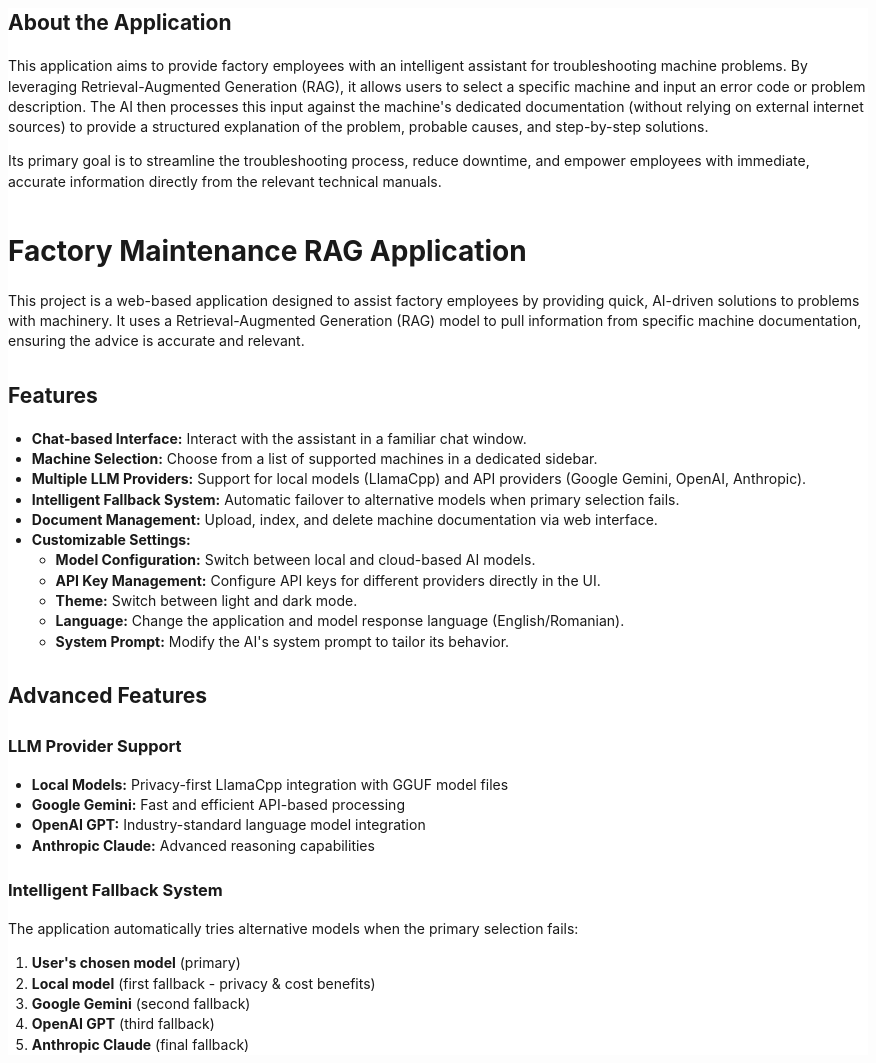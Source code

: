 ## About the Application

This application aims to provide factory employees with an intelligent assistant for troubleshooting machine problems. By leveraging Retrieval-Augmented Generation (RAG), it allows users to select a specific machine and input an error code or problem description. The AI then processes this input against the machine's dedicated documentation (without relying on external internet sources) to provide a structured explanation of the problem, probable causes, and step-by-step solutions.

Its primary goal is to streamline the troubleshooting process, reduce downtime, and empower employees with immediate, accurate information directly from the relevant technical manuals.

# Factory Maintenance RAG Application

This project is a web-based application designed to assist factory employees by providing quick, AI-driven solutions to problems with machinery. It uses a Retrieval-Augmented Generation (RAG) model to pull information from specific machine documentation, ensuring the advice is accurate and relevant.

## Features

- **Chat-based Interface:** Interact with the assistant in a familiar chat window.
- **Machine Selection:** Choose from a list of supported machines in a dedicated sidebar.
- **Multiple LLM Providers:** Support for local models (LlamaCpp) and API providers (Google Gemini, OpenAI, Anthropic).
- **Intelligent Fallback System:** Automatic failover to alternative models when primary selection fails.
- **Document Management:** Upload, index, and delete machine documentation via web interface.
- **Customizable Settings:**
    - **Model Configuration:** Switch between local and cloud-based AI models.
    - **API Key Management:** Configure API keys for different providers directly in the UI.
    - **Theme:** Switch between light and dark mode.
    - **Language:** Change the application and model response language (English/Romanian).
    - **System Prompt:** Modify the AI's system prompt to tailor its behavior.

## Advanced Features

### LLM Provider Support
- **Local Models:** Privacy-first LlamaCpp integration with GGUF model files
- **Google Gemini:** Fast and efficient API-based processing
- **OpenAI GPT:** Industry-standard language model integration  
- **Anthropic Claude:** Advanced reasoning capabilities

### Intelligent Fallback System
The application automatically tries alternative models when the primary selection fails:
1. **User's chosen model** (primary)
2. **Local model** (first fallback - privacy & cost benefits)
3. **Google Gemini** (second fallback)
4. **OpenAI GPT** (third fallback)
5. **Anthropic Claude** (final fallback)

